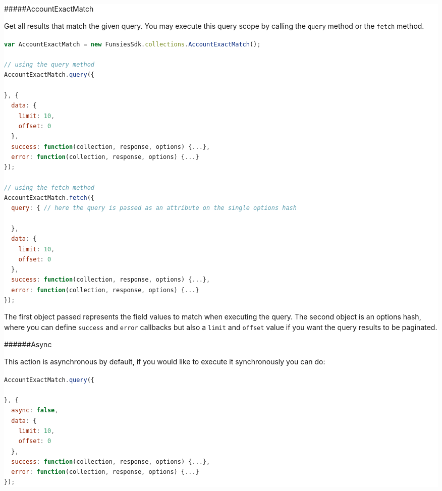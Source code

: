 
#####AccountExactMatch

Get all results that match the given query. You may execute this query scope by calling the `query` method or the `fetch` method.

```javascript
var AccountExactMatch = new FunsiesSdk.collections.AccountExactMatch();

// using the query method
AccountExactMatch.query({
  
}, {
  data: {
    limit: 10,
    offset: 0
  },
  success: function(collection, response, options) {...},
  error: function(collection, response, options) {...}
});

// using the fetch method
AccountExactMatch.fetch({
  query: { // here the query is passed as an attribute on the single options hash
    
  },
  data: {
    limit: 10,
    offset: 0
  },
  success: function(collection, response, options) {...},
  error: function(collection, response, options) {...}
});
```

The first object passed represents the field values to match when executing the query. The second object is an options hash, where you can define `success` and `error` callbacks but also a `limit` and `offset` value if you want the query results to be paginated.

######Async

This action is asynchronous by default, if you would like to execute it synchronously you can do:

```javascript
AccountExactMatch.query({
  
}, {
  async: false,
  data: {
    limit: 10,
    offset: 0
  },
  success: function(collection, response, options) {...},
  error: function(collection, response, options) {...}
});
```
